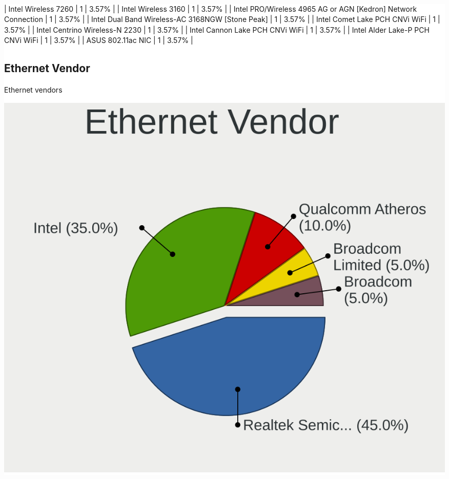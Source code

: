 | Intel Wireless 7260                                                     | 1         | 3.57%   |
| Intel Wireless 3160                                                     | 1         | 3.57%   |
| Intel PRO/Wireless 4965 AG or AGN [Kedron] Network Connection           | 1         | 3.57%   |
| Intel Dual Band Wireless-AC 3168NGW [Stone Peak]                        | 1         | 3.57%   |
| Intel Comet Lake PCH CNVi WiFi                                          | 1         | 3.57%   |
| Intel Centrino Wireless-N 2230                                          | 1         | 3.57%   |
| Intel Cannon Lake PCH CNVi WiFi                                         | 1         | 3.57%   |
| Intel Alder Lake-P PCH CNVi WiFi                                        | 1         | 3.57%   |
| ASUS 802.11ac NIC                                                       | 1         | 3.57%   |

Ethernet Vendor
---------------

Ethernet vendors

![Ethernet Vendor](./images/pie_chart/net_ethernet_vendor.svg)
